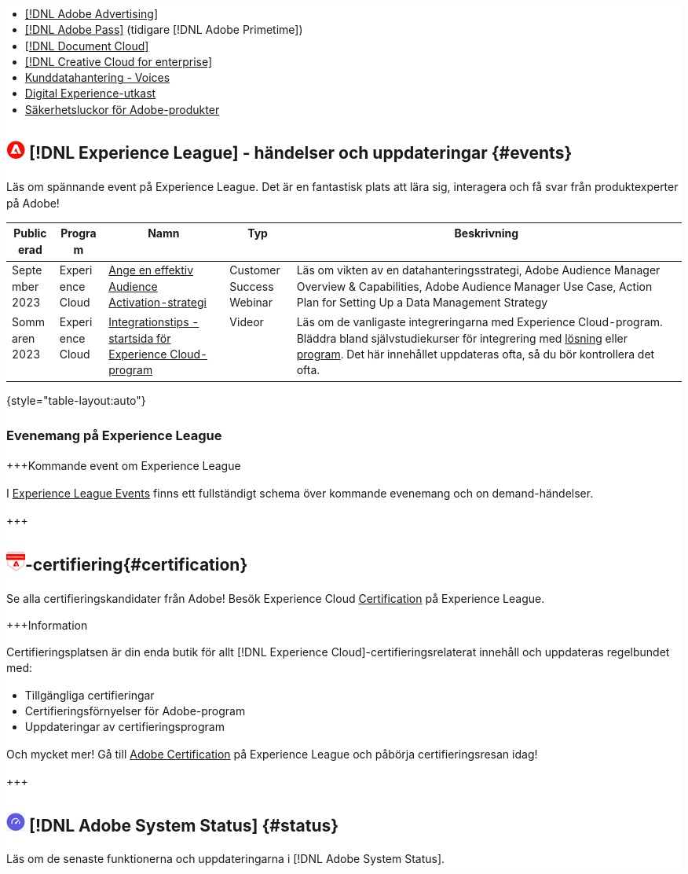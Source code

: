 * [[!DNL Adobe Advertising]](#advertising)
* [[!DNL Adobe Pass]](#pass) (tidigare [!DNL Adobe Primetime])
* [[!DNL Document Cloud]](#doc-cloud)
* [[!DNL Creative Cloud for enterprise]](#creative-cloud)
* [Kunddatahantering - Voices](#voices)
* [Digital Experience-utkast](#blueprints)
* [Säkerhetsluckor för Adobe-produkter](https://helpx.adobe.com/se/security.html)

## ![Ikon](/assets/experience-league.png) [!DNL Experience League] - händelser och uppdateringar {#events}

Läs om spännande event på Experience League. Det är en fantastisk plats att lära sig, interagera och få svar från produktexperter på Adobe!

| Publicerad | Program | Namn | Typ | Beskrivning |
| -----------| ---------- | ---------- | ---------- |---------- |
| September 2023 | Experience Cloud | [Ange en effektiv Audience Activation-strategi](https://experienceleague.adobe.com/docs/events/adobe-customer-success-webinar-recordings/2023/audience-activation.html?lang=en) | Customer Success Webinar | Läs om vikten av en datahanteringsstrategi, Adobe Audience Manager Overview &amp; Capabilities, Adobe Audience Manager Use Case, Action Plan for Setting Up a Data Management Strategy |
| Sommaren 2023 | Experience Cloud | [Integrationstips - startsida för Experience Cloud-program](https://experienceleague.adobe.com/docs/integrations-learn/experience-cloud/overview.html) | Videor | Läs om de vanligaste integreringarna med Experience Cloud-program. Bläddra bland självstudiekurser för integrering med [lösning](https://experienceleague.adobe.com/docs/integrations-learn/experience-cloud/solution-categories/overview.html?lang=en) eller [program](https://experienceleague.adobe.com/docs/integrations-learn/experience-cloud/integrations-between-applications/overview.html?lang=en). Det här innehållet uppdateras ofta, så du bör kontrollera det ofta. |

{style="table-layout:auto"}

### Evenemang på Experience League

+++Kommande event om Experience League

I [Experience League Events](https://experienceleague.adobe.com/events/) finns ett fullständigt schema över kommande evenemang och on demand-händelser.

+++

## ![Ikon](/assets/certification-badge.png)-certifiering{#certification}

Se alla certifieringskandidater från Adobe! Besök Experience Cloud [Certification](https://experienceleague.adobe.com/docs/certification/program/overview.html) på Experience League.

+++Information

Certifieringsplatsen är din enda butik för allt [!DNL Experience Cloud]-certifieringsrelaterat innehåll och uppdateras regelbundet med:

* Tillgängliga certifieringar
* Certifieringsförnyelser för Adobe-program
* Uppdateringar av certifieringsprogram

Och mycket mer! Gå till [Adobe Certification](https://experienceleague.adobe.com/docs/certification/program/overview.html) på Experience League och påbörja certifieringsresan idag!

+++

## ![Ikon](/assets/system-status.png) [!DNL Adobe System Status] {#status}

Läs om de senaste funktionerna och uppdateringarna i [!DNL Adobe System Status].
